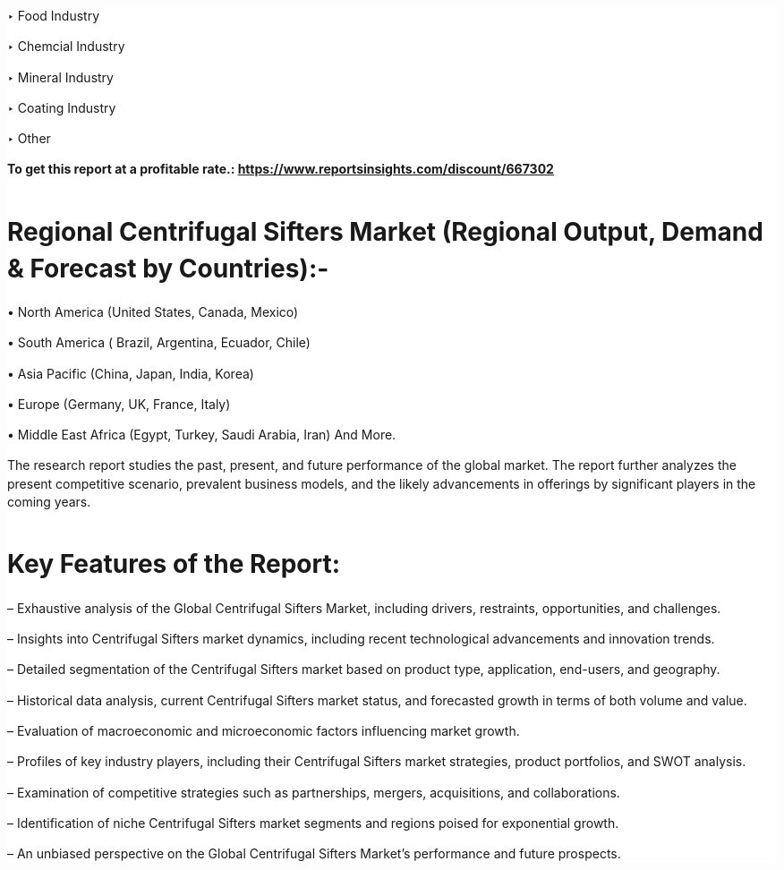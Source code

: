 ‣ Food Industry

‣ Chemcial Industry

‣ Mineral Industry

‣ Coating Industry

‣ Other

<strong>To get this report at a profitable rate.: <a href=https://www.reportsinsights.com/discount/667302>https://www.reportsinsights.com/discount/667302</a></strong>

# <strong>Regional Centrifugal Sifters Market (Regional Output, Demand &amp; Forecast by Countries):-</strong>

• North America (United States, Canada, Mexico)

• South America ( Brazil, Argentina, Ecuador, Chile)

• Asia Pacific (China, Japan, India, Korea)

• Europe (Germany, UK, France, Italy)

• Middle East Africa (Egypt, Turkey, Saudi Arabia, Iran) And More.

The research report studies the past, present, and future performance of the global market. The report further analyzes the present competitive scenario, prevalent business models, and the likely advancements in offerings by significant players in the coming years.

# <strong>Key Features of the Report:</strong>

– Exhaustive analysis of the Global Centrifugal Sifters Market, including drivers, restraints, opportunities, and challenges.

– Insights into Centrifugal Sifters market dynamics, including recent technological advancements and innovation trends.

– Detailed segmentation of the Centrifugal Sifters market based on product type, application, end-users, and geography.

– Historical data analysis, current Centrifugal Sifters market status, and forecasted growth in terms of both volume and value.

– Evaluation of macroeconomic and microeconomic factors influencing market growth.

– Profiles of key industry players, including their Centrifugal Sifters market strategies, product portfolios, and SWOT analysis.

– Examination of competitive strategies such as partnerships, mergers, acquisitions, and collaborations.

– Identification of niche Centrifugal Sifters market segments and regions poised for exponential growth.

– An unbiased perspective on the Global Centrifugal Sifters Market’s performance and future prospects.
